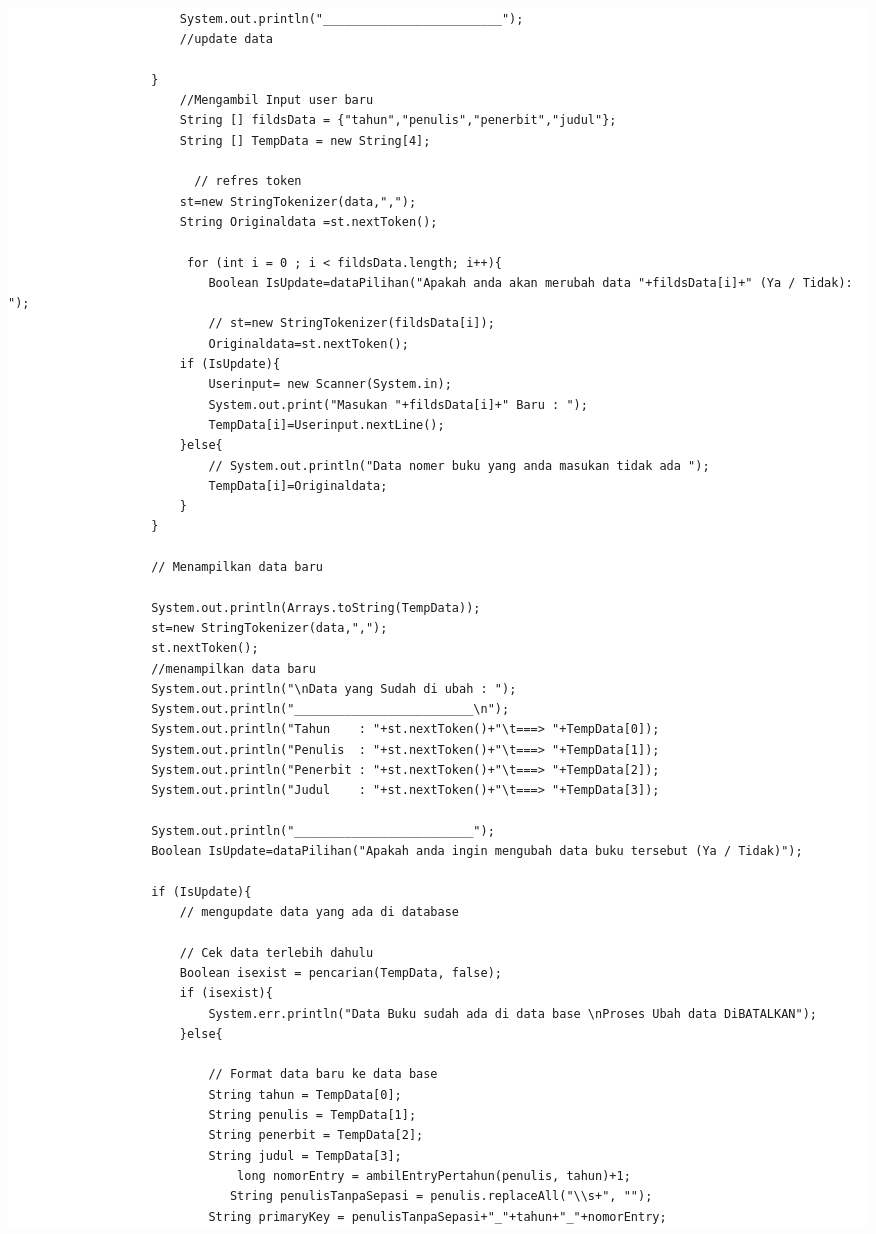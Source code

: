                             System.out.println("_________________________");                        
                            //update data 
                            
                        }
                            //Mengambil Input user baru 
                            String [] fildsData = {"tahun","penulis","penerbit","judul"};
                            String [] TempData = new String[4];    
                            
                              // refres token 
                            st=new StringTokenizer(data,",");
                            String Originaldata =st.nextToken();
                            
                             for (int i = 0 ; i < fildsData.length; i++){
                                Boolean IsUpdate=dataPilihan("Apakah anda akan merubah data "+fildsData[i]+" (Ya / Tidak): ");
                                // st=new StringTokenizer(fildsData[i]);
                                Originaldata=st.nextToken();
                            if (IsUpdate){
                                Userinput= new Scanner(System.in);
                                System.out.print("Masukan "+fildsData[i]+" Baru : ");
                                TempData[i]=Userinput.nextLine();
                            }else{
                                // System.out.println("Data nomer buku yang anda masukan tidak ada ");
                                TempData[i]=Originaldata;
                            }
                        }
                        
                        // Menampilkan data baru 

                        System.out.println(Arrays.toString(TempData));
                        st=new StringTokenizer(data,",");
                        st.nextToken();
                        //menampilkan data baru 
                        System.out.println("\nData yang Sudah di ubah : ");
                        System.out.println("_________________________\n");                        
                        System.out.println("Tahun    : "+st.nextToken()+"\t===> "+TempData[0]);                        
                        System.out.println("Penulis  : "+st.nextToken()+"\t===> "+TempData[1]);                        
                        System.out.println("Penerbit : "+st.nextToken()+"\t===> "+TempData[2]);                        
                        System.out.println("Judul    : "+st.nextToken()+"\t===> "+TempData[3]);

                        System.out.println("_________________________");
                        Boolean IsUpdate=dataPilihan("Apakah anda ingin mengubah data buku tersebut (Ya / Tidak)");

                        if (IsUpdate){
                            // mengupdate data yang ada di database 
                            
                            // Cek data terlebih dahulu 
                            Boolean isexist = pencarian(TempData, false);
                            if (isexist){
                                System.err.println("Data Buku sudah ada di data base \nProses Ubah data DiBATALKAN");
                            }else{

                                // Format data baru ke data base 
                                String tahun = TempData[0];
                                String penulis = TempData[1];
                                String penerbit = TempData[2];
                                String judul = TempData[3];
                                    long nomorEntry = ambilEntryPertahun(penulis, tahun)+1;
                                   String penulisTanpaSepasi = penulis.replaceAll("\\s+", "");
                                String primaryKey = penulisTanpaSepasi+"_"+tahun+"_"+nomorEntry;
